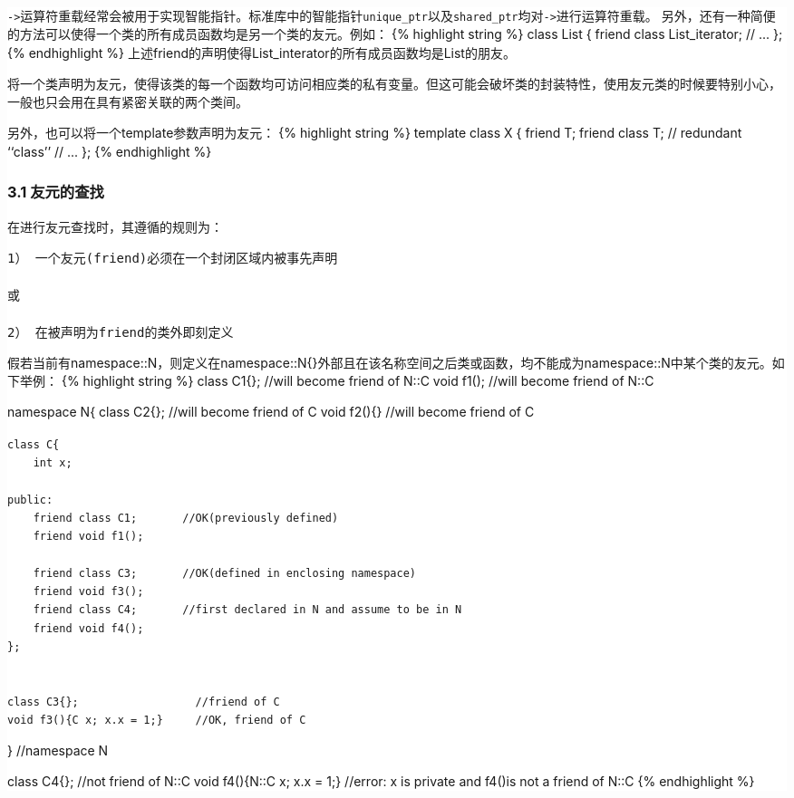 ```->```运算符重载经常会被用于实现智能指针。标准库中的智能指针```unique_ptr```以及```shared_ptr```均对```->```进行运算符重载。
另外，还有一种简便的方法可以使得一个类的所有成员函数均是另一个类的友元。例如：
{% highlight string %}
class List {
	friend class List_iterator;
	// ...
};
{% endhighlight %}
上述friend的声明使得List_interator的所有成员函数均是List的朋友。

将一个类声明为友元，使得该类的每一个函数均可访问相应类的私有变量。但这可能会破坏类的封装特性，使用友元类的时候要特别小心，一般也只会用在具有紧密关联的两个类间。

另外，也可以将一个template参数声明为友元：
{% highlight string %}
template<typename T>
class X {
	friend T;
	friend class T; // redundant ‘‘class’’
	// ...
};
{% endhighlight %}

### 3.1 友元的查找
在进行友元查找时，其遵循的规则为：
<pre>
1） 一个友元(friend)必须在一个封闭区域内被事先声明

或

2） 在被声明为friend的类外即刻定义
</pre>

假若当前有namespace::N，则定义在namespace::N{}外部且在该名称空间之后类或函数，均不能成为namespace::N中某个类的友元。如下举例：
{% highlight string %}
class C1{};            //will become friend of N::C
void f1();             //will become friend of N::C

namespace N{
	class C2{};        //will become friend of C
	void f2(){}        //will become friend of C

	class C{
		int x;

	public:
		friend class C1;       //OK(previously defined)
		friend void f1();   

		friend class C3;       //OK(defined in enclosing namespace)
		friend void f3();
		friend class C4;       //first declared in N and assume to be in N
		friend void f4();
	};


	class C3{};                  //friend of C
	void f3(){C x; x.x = 1;}     //OK, friend of C

}  //namespace N

class C4{};                    //not friend of N::C
void f4(){N::C x; x.x = 1;}    //error: x is private and f4()is not a friend of N::C
{% endhighlight %}

```